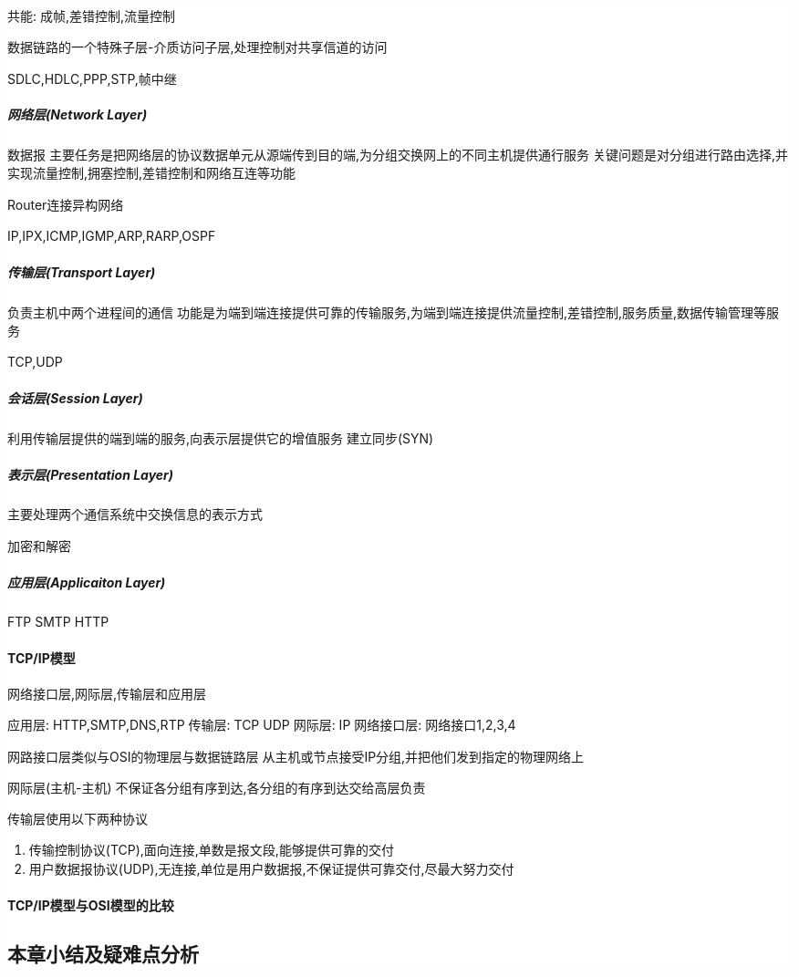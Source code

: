 共能: 成帧,差错控制,流量控制

数据链路的一个特殊子层-介质访问子层,处理控制对共享信道的访问

SDLC,HDLC,PPP,STP,帧中继
##### 网络层(Network Layer)
数据报
主要任务是把网络层的协议数据单元从源端传到目的端,为分组交换网上的不同主机提供通行服务
关键问题是对分组进行路由选择,并实现流量控制,拥塞控制,差错控制和网络互连等功能

Router连接异构网络

IP,IPX,ICMP,IGMP,ARP,RARP,OSPF
##### 传输层(Transport Layer)
负责主机中两个进程间的通信
功能是为端到端连接提供可靠的传输服务,为端到端连接提供流量控制,差错控制,服务质量,数据传输管理等服务

TCP,UDP
##### 会话层(Session Layer)
利用传输层提供的端到端的服务,向表示层提供它的增值服务
建立同步(SYN)

##### 表示层(Presentation Layer)
主要处理两个通信系统中交换信息的表示方式

加密和解密
##### 应用层(Applicaiton Layer)
FTP
SMTP
HTTP


#### TCP/IP模型
网络接口层,网际层,传输层和应用层

应用层: HTTP,SMTP,DNS,RTP
传输层: TCP UDP
网际层: IP
网络接口层: 网络接口1,2,3,4

网路接口层类似与OSI的物理层与数据链路层
从主机或节点接受IP分组,并把他们发到指定的物理网络上

网际层(主机-主机)
不保证各分组有序到达,各分组的有序到达交给高层负责

传输层使用以下两种协议
1. 传输控制协议(TCP),面向连接,单数是报文段,能够提供可靠的交付
2. 用户数据报协议(UDP),无连接,单位是用户数据报,不保证提供可靠交付,尽最大努力交付

#### TCP/IP模型与OSI模型的比较

## 本章小结及疑难点分析